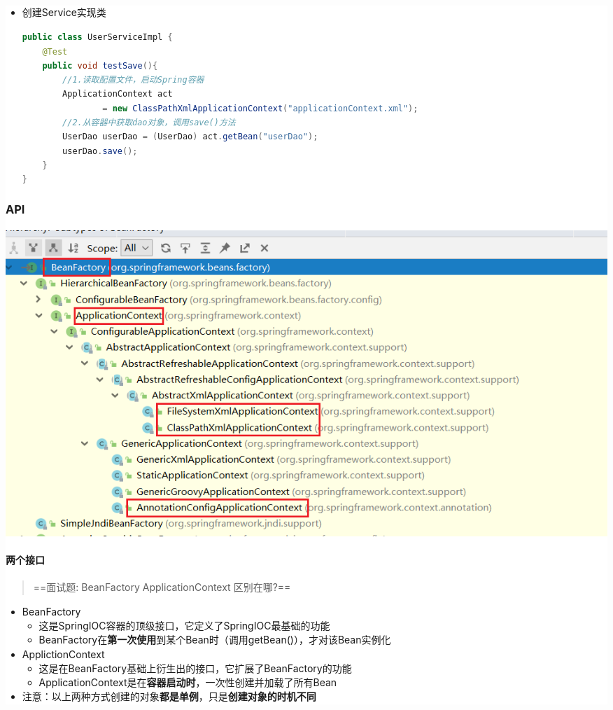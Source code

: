 - 创建Service实现类

  ```java
  public class UserServiceImpl {
      @Test
      public void testSave(){
          //1.读取配置文件，启动Spring容器
          ApplicationContext act
                  = new ClassPathXmlApplicationContext("applicationContext.xml");
          //2.从容器中获取dao对象，调用save()方法
          UserDao userDao = (UserDao) act.getBean("userDao");
          userDao.save();
      }
  }
  ```



### API

![image-20220516155035694](images/image-20220516155035694.png)



#### 两个接口

> ==面试题: BeanFactory  ApplicationContext 区别在哪?==

- BeanFactory
  - 这是SpringIOC容器的顶级接口，它定义了SpringIOC最基础的功能
  - BeanFactory在**第一次使用**到某个Bean时（调用getBean()），才对该Bean实例化
- ApplictionContext
  - 这是在BeanFactory基础上衍生出的接口，它扩展了BeanFactory的功能
  - ApplicationContext是在**容器启动时**，一次性创建并加载了所有Bean
- 注意：以上两种方式创建的对象**都是单例**，只是**创建对象的时机不同**
